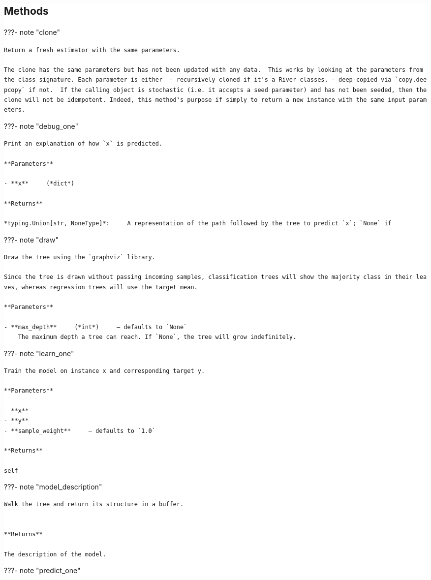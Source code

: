 ## Methods

???- note "clone"

    Return a fresh estimator with the same parameters.

    The clone has the same parameters but has not been updated with any data.  This works by looking at the parameters from the class signature. Each parameter is either  - recursively cloned if it's a River classes. - deep-copied via `copy.deepcopy` if not.  If the calling object is stochastic (i.e. it accepts a seed parameter) and has not been seeded, then the clone will not be idempotent. Indeed, this method's purpose if simply to return a new instance with the same input parameters.

    
???- note "debug_one"

    Print an explanation of how `x` is predicted.

    **Parameters**

    - **x**     (*dict*)    
    
    **Returns**

    *typing.Union[str, NoneType]*:     A representation of the path followed by the tree to predict `x`; `None` if
    
???- note "draw"

    Draw the tree using the `graphviz` library.

    Since the tree is drawn without passing incoming samples, classification trees will show the majority class in their leaves, whereas regression trees will use the target mean.

    **Parameters**

    - **max_depth**     (*int*)     – defaults to `None`    
        The maximum depth a tree can reach. If `None`, the tree will grow indefinitely.
    
???- note "learn_one"

    Train the model on instance x and corresponding target y.

    **Parameters**

    - **x**    
    - **y**    
    - **sample_weight**     – defaults to `1.0`    
    
    **Returns**

    self
    
???- note "model_description"

    Walk the tree and return its structure in a buffer.

    
    **Returns**

    The description of the model.
    
???- note "predict_one"


[^1]: Bifet, Albert, and Ricard Gavaldà. "Adaptive learning from evolving data streams."
[^2]: Bifet, Albert, and Ricard Gavaldà. "Learning from time-changing data with adaptive